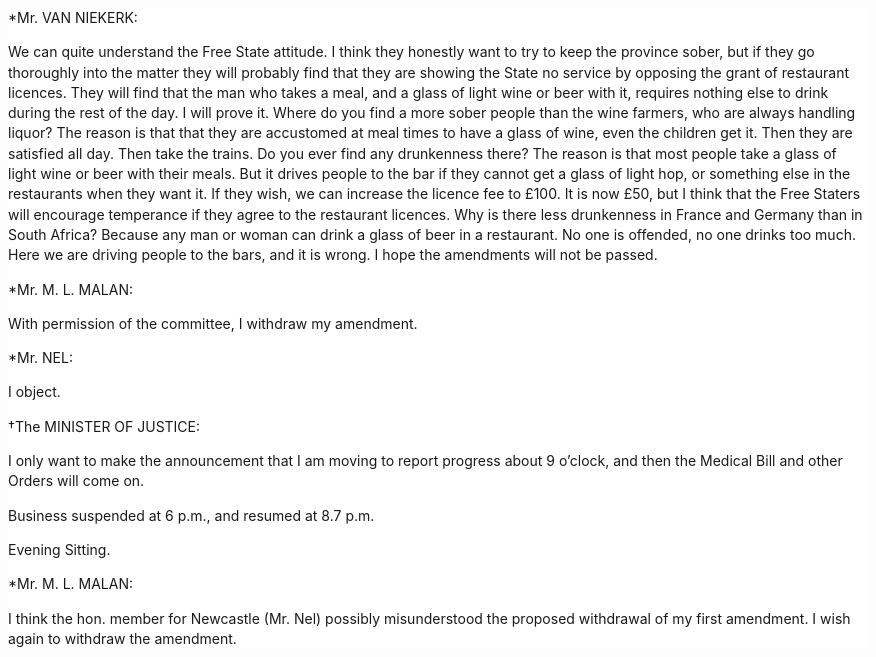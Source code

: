 </speech>

<speech by="#van_niekerk">

<from>*Mr. <person refersTo="hansard_za">VAN NIEKERK</person>:</from>

<p>We can quite understand the Free State attitude. I think they honestly want to try to keep the province sober, but if they go thoroughly into the matter they will probably find that they are showing the State no service by opposing the grant of restaurant licences. They will find that the man who takes a meal, and a glass of light wine or beer with it, requires nothing else to drink during the rest of the day. I will prove it. Where do you find a more sober people than the wine farmers, who are always handling liquor? The reason is that that they are accustomed at meal times to have a glass of wine, even the children get it. Then they are satisfied all day. Then take the trains. Do you ever find any drunkenness there? The reason is that most people take a glass of light wine or beer with their meals. But it drives people to the bar if they cannot get a glass of light hop, or something else in the restaurants when they want it. If they wish, we can increase the licence fee to &#x00A3;100. It is now &#x00A3;50, but I think that the Free Staters will encourage temperance if they agree to the restaurant licences. Why is there less drunkenness in France and Germany than in South Africa? Because any man or woman can drink a glass of beer in a restaurant. No one is offended, no one drinks too much. Here we are driving people to the bars, and it is wrong. I hope the amendments will not be passed.</p>

</speech>

<speech by="#malan">

<from>*Mr. <person refersTo="hansard_za">M. L. MALAN</person>:</from>

<p>With permission of the committee, I withdraw my amendment.</p>

</speech>

<speech by="#nel">

<from>*Mr. <person refersTo="hansard_za">NEL</person>:</from>

<p>I object.</p>

</speech>

<speech by="#minister_of_justice">

<from>&#x2020;The <person refersTo="hansard_za">MINISTER OF JUSTICE</person>:</from>

<p>I only want to make the announcement that I am moving to report progress about 9 o&#x2019;clock, and then the Medical Bill and other Orders will come on.</p>

<p>Business suspended at 6 p.m., and resumed at 8.7 p.m.</p>

</speech>

<debateSection name="#evening_sitting">

<heading>Evening Sitting.</heading>

<speech by="#malan">

<from>*Mr. <person refersTo="hansard_za">M. L. MALAN</person>:</from>

<p>I think the hon. member for Newcastle (Mr. Nel) possibly misunderstood <span class="col_877-878" refersTo="page_0505"/>the proposed withdrawal of my first amendment. I wish again to withdraw the amendment.</p>
